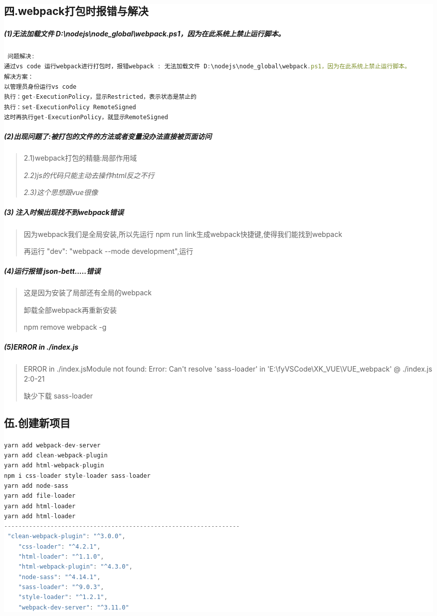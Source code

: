## 四.webpack打包时报错与解决

##### (1)无法加载文件 D:\nodejs\node_global\webpack.ps1，因为在此系统上禁止运行脚本。

```js
 问题解决:
通过vs code 运行webpack进行打包时，报错webpack : 无法加载文件 D:\nodejs\node_global\webpack.ps1，因为在此系统上禁止运行脚本。
解决方案：
以管理员身份运行vs code
执行：get-ExecutionPolicy，显示Restricted，表示状态是禁止的
执行：set-ExecutionPolicy RemoteSigned
这时再执行get-ExecutionPolicy，就显示RemoteSigned
```

##### (2)*出现问题了:被打包的文件的方法或者变量没办法直接被页面访问*

>  2.1)webpack打包的精髓:局部作用域
>
>   *2.2)js的代码只能主动去操作html反之不行*
>
>   *2.3)这个思想跟vue很像*

##### (3) 注入时候出现找不到webpack错误

> 因为webpack我们是全局安装,所以先运行 npm run link生成webpack快捷键,使得我们能找到webpack
>
> 再运行  "dev": "webpack --mode development",运行

##### (4)运行报错 json-bett.....错误

> 这是因为安装了局部还有全局的webpack
>
> 卸载全部webpack再重新安装
>
>  npm remove webpack -g

##### (5)ERROR in ./index.js

> ERROR in ./index.jsModule not found: Error: Can't resolve 'sass-loader' in 'E:\fyVSCode\XK_VUE\VUE_webpack' @ ./index.js 2:0-21
>
> 缺少下载 sass-loader 





## 伍.创建新项目

```js
yarn add webpack-dev-server
yarn add clean-webpack-plugin
yarn add html-webpack-plugin
npm i css-loader style-loader sass-loader
yarn add node-sass
yarn add file-loader
yarn add html-loader
yarn add html-loader
------------------------------------------------------------------
 "clean-webpack-plugin": "^3.0.0",
    "css-loader": "^4.2.1",
    "html-loader": "^1.1.0",
    "html-webpack-plugin": "^4.3.0",
    "node-sass": "^4.14.1",
    "sass-loader": "^9.0.3",
    "style-loader": "^1.2.1",
    "webpack-dev-server": "^3.11.0"
```